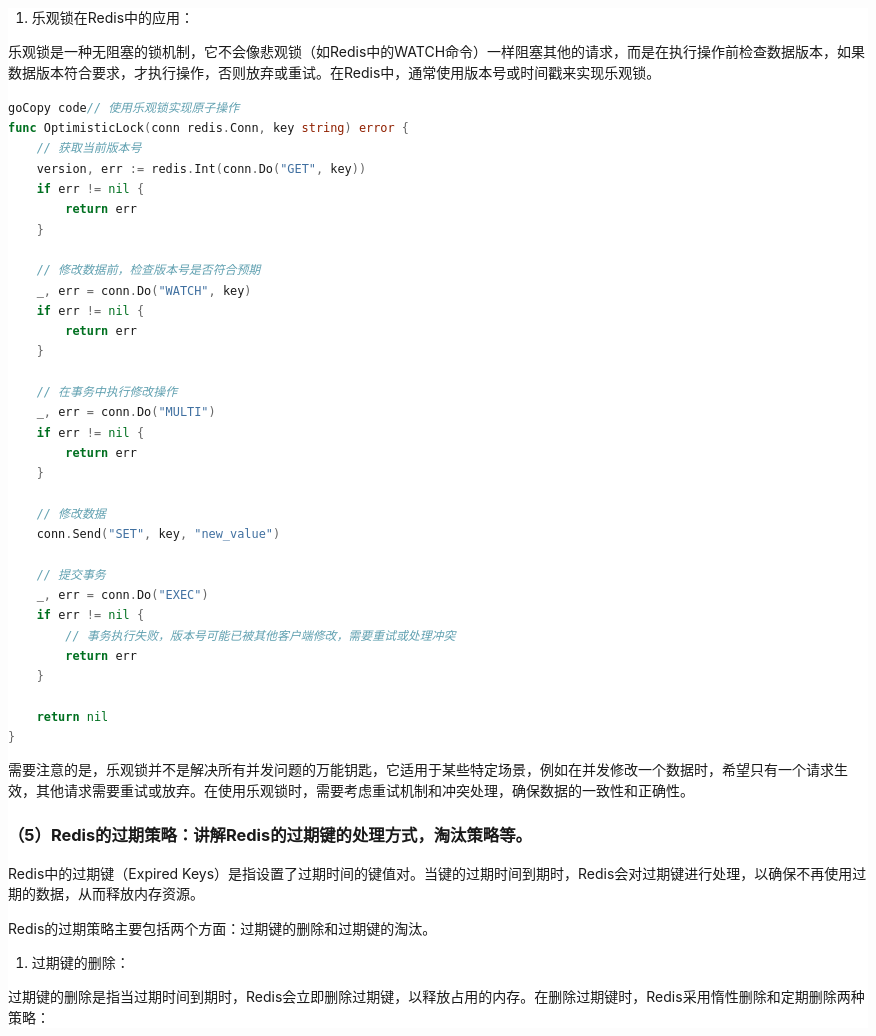 ```go
```

1. 乐观锁在Redis中的应用：

乐观锁是一种无阻塞的锁机制，它不会像悲观锁（如Redis中的WATCH命令）一样阻塞其他的请求，而是在执行操作前检查数据版本，如果数据版本符合要求，才执行操作，否则放弃或重试。在Redis中，通常使用版本号或时间戳来实现乐观锁。

```go
goCopy code// 使用乐观锁实现原子操作
func OptimisticLock(conn redis.Conn, key string) error {
    // 获取当前版本号
    version, err := redis.Int(conn.Do("GET", key))
    if err != nil {
        return err
    }
    
    // 修改数据前，检查版本号是否符合预期
    _, err = conn.Do("WATCH", key)
    if err != nil {
        return err
    }
    
    // 在事务中执行修改操作
    _, err = conn.Do("MULTI")
    if err != nil {
        return err
    }
    
    // 修改数据
    conn.Send("SET", key, "new_value")
    
    // 提交事务
    _, err = conn.Do("EXEC")
    if err != nil {
        // 事务执行失败，版本号可能已被其他客户端修改，需要重试或处理冲突
        return err
    }
    
    return nil
}
```

需要注意的是，乐观锁并不是解决所有并发问题的万能钥匙，它适用于某些特定场景，例如在并发修改一个数据时，希望只有一个请求生效，其他请求需要重试或放弃。在使用乐观锁时，需要考虑重试机制和冲突处理，确保数据的一致性和正确性。

### （5）Redis的过期策略：讲解Redis的过期键的处理方式，淘汰策略等。

Redis中的过期键（Expired Keys）是指设置了过期时间的键值对。当键的过期时间到期时，Redis会对过期键进行处理，以确保不再使用过期的数据，从而释放内存资源。

Redis的过期策略主要包括两个方面：过期键的删除和过期键的淘汰。

1. 过期键的删除：

过期键的删除是指当过期时间到期时，Redis会立即删除过期键，以释放占用的内存。在删除过期键时，Redis采用惰性删除和定期删除两种策略：
